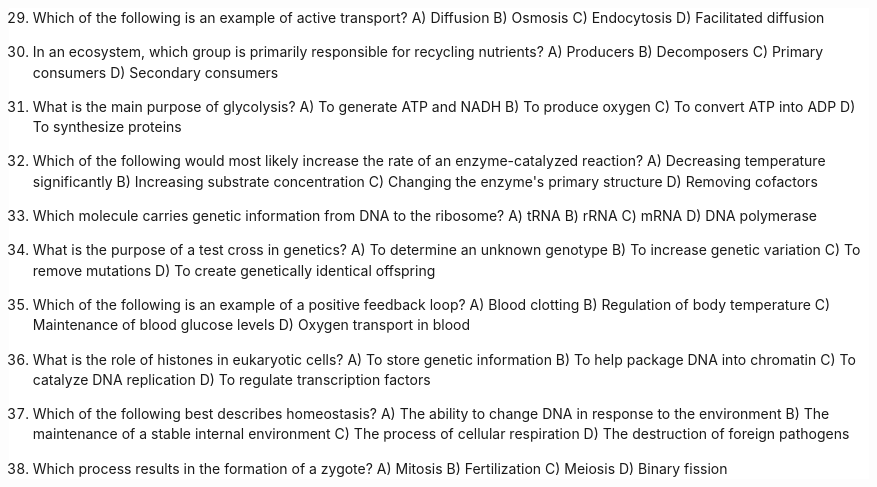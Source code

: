 29. Which of the following is an example of active transport?
   A) Diffusion
   B) Osmosis
   C) Endocytosis
   D) Facilitated diffusion

30. In an ecosystem, which group is primarily responsible for recycling nutrients?
   A) Producers
   B) Decomposers
   C) Primary consumers
   D) Secondary consumers

31. What is the main purpose of glycolysis?
   A) To generate ATP and NADH
   B) To produce oxygen
   C) To convert ATP into ADP
   D) To synthesize proteins

32. Which of the following would most likely increase the rate of an enzyme-catalyzed reaction?
   A) Decreasing temperature significantly
   B) Increasing substrate concentration
   C) Changing the enzyme's primary structure
   D) Removing cofactors

33. Which molecule carries genetic information from DNA to the ribosome?
   A) tRNA
   B) rRNA
   C) mRNA
   D) DNA polymerase

34. What is the purpose of a test cross in genetics?
   A) To determine an unknown genotype
   B) To increase genetic variation
   C) To remove mutations
   D) To create genetically identical offspring

35. Which of the following is an example of a positive feedback loop?
   A) Blood clotting
   B) Regulation of body temperature
   C) Maintenance of blood glucose levels
   D) Oxygen transport in blood

36. What is the role of histones in eukaryotic cells?
   A) To store genetic information
   B) To help package DNA into chromatin
   C) To catalyze DNA replication
   D) To regulate transcription factors

37. Which of the following best describes homeostasis?
   A) The ability to change DNA in response to the environment
   B) The maintenance of a stable internal environment
   C) The process of cellular respiration
   D) The destruction of foreign pathogens

38. Which process results in the formation of a zygote?
   A) Mitosis
   B) Fertilization
   C) Meiosis
   D) Binary fission
